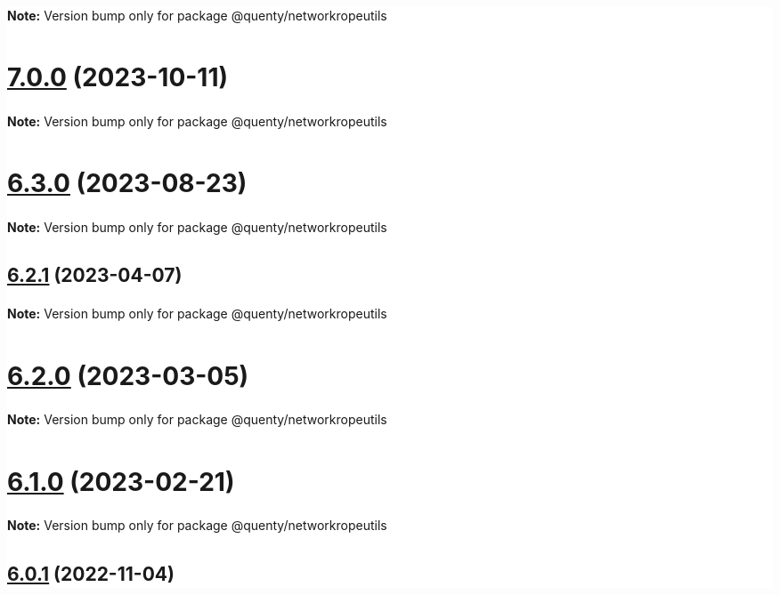 **Note:** Version bump only for package @quenty/networkropeutils





# [7.0.0](https://github.com/Quenty/NevermoreEngine/compare/@quenty/networkropeutils@6.3.0...@quenty/networkropeutils@7.0.0) (2023-10-11)

**Note:** Version bump only for package @quenty/networkropeutils





# [6.3.0](https://github.com/Quenty/NevermoreEngine/compare/@quenty/networkropeutils@6.2.1...@quenty/networkropeutils@6.3.0) (2023-08-23)

**Note:** Version bump only for package @quenty/networkropeutils





## [6.2.1](https://github.com/Quenty/NevermoreEngine/compare/@quenty/networkropeutils@6.2.0...@quenty/networkropeutils@6.2.1) (2023-04-07)

**Note:** Version bump only for package @quenty/networkropeutils





# [6.2.0](https://github.com/Quenty/NevermoreEngine/compare/@quenty/networkropeutils@6.1.0...@quenty/networkropeutils@6.2.0) (2023-03-05)

**Note:** Version bump only for package @quenty/networkropeutils





# [6.1.0](https://github.com/Quenty/NevermoreEngine/compare/@quenty/networkropeutils@6.0.1...@quenty/networkropeutils@6.1.0) (2023-02-21)

**Note:** Version bump only for package @quenty/networkropeutils





## [6.0.1](https://github.com/Quenty/NevermoreEngine/compare/@quenty/networkropeutils@6.0.0...@quenty/networkropeutils@6.0.1) (2022-11-04)
